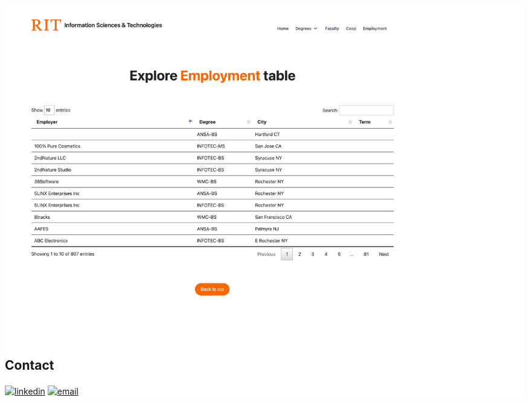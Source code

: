 <div align="left">
    <img src="./wwwroot/assets/media/RIT-IST-employment.png" width="80%" height="80%">
</div>

<br />


## Contact

[![linkedin][linkedin]][linkedin-url]
[![email][email]][email-url]



[linkedin]: https://img.shields.io/badge/-LinkedIn-black.svg?style=for-the-badge&logo=linkedin&colorB=555
[linkedin-url]: https://www.linkedin.com/in/jurajstefanic/
[email]: https://img.shields.io/badge/email-555?style=for-the-badge&logo=gmail&logoColor=white
[email-url]: mailto:jurajstefanic@outlook.com
[csharp]: https://img.shields.io/badge/c%23-239120?style=for-the-badge&logo=c-sharp&logoColor=white
[csharp-url]: https://learn.microsoft.com/en-us/dotnet/csharp/
[net]: https://img.shields.io/badge/asp.net-512BD4?style=for-the-badge&logo=.net&logoColor=white
[net-url]: https://dotnet.microsoft.com/en-us/
